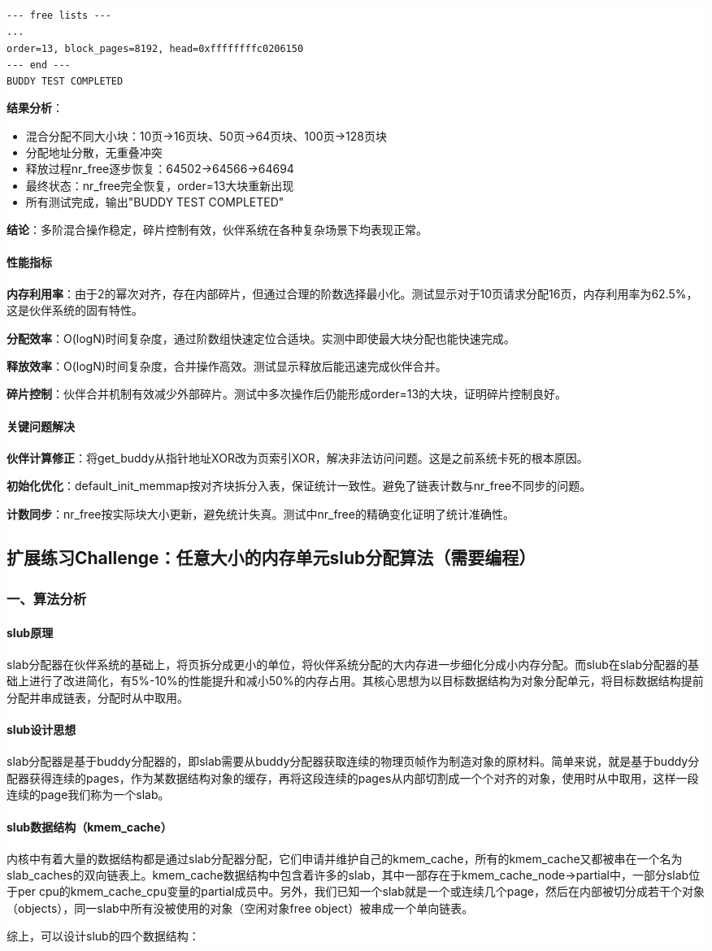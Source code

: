 ```
--- free lists ---
...
order=13, block_pages=8192, head=0xffffffffc0206150
--- end ---
BUDDY TEST COMPLETED
```

**结果分析**：
- 混合分配不同大小块：10页→16页块、50页→64页块、100页→128页块
- 分配地址分散，无重叠冲突
- 释放过程nr_free逐步恢复：64502→64566→64694
- 最终状态：nr_free完全恢复，order=13大块重新出现
- 所有测试完成，输出"BUDDY TEST COMPLETED"

**结论**：多阶混合操作稳定，碎片控制有效，伙伴系统在各种复杂场景下均表现正常。

#### 性能指标

**内存利用率**：由于2的幂次对齐，存在内部碎片，但通过合理的阶数选择最小化。测试显示对于10页请求分配16页，内存利用率为62.5%，这是伙伴系统的固有特性。

**分配效率**：O(logN)时间复杂度，通过阶数组快速定位合适块。实测中即使最大块分配也能快速完成。

**释放效率**：O(logN)时间复杂度，合并操作高效。测试显示释放后能迅速完成伙伴合并。

**碎片控制**：伙伴合并机制有效减少外部碎片。测试中多次操作后仍能形成order=13的大块，证明碎片控制良好。

#### 关键问题解决

**伙伴计算修正**：将get_buddy从指针地址XOR改为页索引XOR，解决非法访问问题。这是之前系统卡死的根本原因。

**初始化优化**：default_init_memmap按对齐块拆分入表，保证统计一致性。避免了链表计数与nr_free不同步的问题。

**计数同步**：nr_free按实际块大小更新，避免统计失真。测试中nr_free的精确变化证明了统计准确性。



## 扩展练习Challenge：任意大小的内存单元slub分配算法（需要编程）

### 一、算法分析

#### slub原理

slab分配器在伙伴系统的基础上，将页拆分成更小的单位，将伙伴系统分配的大内存进一步细化分成小内存分配。而slub在slab分配器的基础上进行了改进简化，有5%-10%的性能提升和减小50%的内存占用。其核心思想为以目标数据结构为对象分配单元，将目标数据结构提前分配并串成链表，分配时从中取用。

#### slub设计思想

slab分配器是基于buddy分配器的，即slab需要从buddy分配器获取连续的物理页帧作为制造对象的原材料。简单来说，就是基于buddy分配器获得连续的pages，作为某数据结构对象的缓存，再将这段连续的pages从内部切割成一个个对齐的对象，使用时从中取用，这样一段连续的page我们称为一个slab。

#### slub数据结构（kmem_cache）

内核中有着大量的数据结构都是通过slab分配器分配，它们申请并维护自己的kmem_cache，所有的kmem_cache又都被串在一个名为slab_caches的双向链表上。kmem_cache数据结构中包含着许多的slab，其中一部存在于kmem_cache_node->partial中，一部分slab位于per cpu的kmem_cache_cpu变量的partial成员中。另外，我们已知一个slab就是一个或连续几个page，然后在内部被切分成若干个对象（objects），同一slab中所有没被使用的对象（空闲对象free object）被串成一个单向链表。

综上，可以设计slub的四个数据结构：
